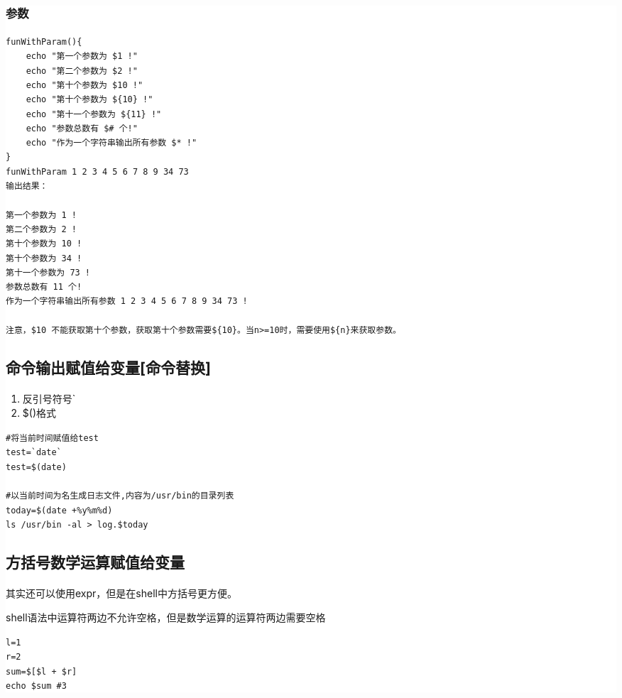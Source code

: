```shell
```

### 参数

```shell
funWithParam(){
    echo "第一个参数为 $1 !"
    echo "第二个参数为 $2 !"
    echo "第十个参数为 $10 !"
    echo "第十个参数为 ${10} !"
    echo "第十一个参数为 ${11} !"
    echo "参数总数有 $# 个!"
    echo "作为一个字符串输出所有参数 $* !"
}
funWithParam 1 2 3 4 5 6 7 8 9 34 73
输出结果：

第一个参数为 1 !
第二个参数为 2 !
第十个参数为 10 !
第十个参数为 34 !
第十一个参数为 73 !
参数总数有 11 个!
作为一个字符串输出所有参数 1 2 3 4 5 6 7 8 9 34 73 !

注意，$10 不能获取第十个参数，获取第十个参数需要${10}。当n>=10时，需要使用${n}来获取参数。
```



## 命令输出赋值给变量[命令替换]

1. 反引号符号\`
2. $()格式

```shell
#将当前时间赋值给test
test=`date`
test=$(date)

#以当前时间为名生成日志文件,内容为/usr/bin的目录列表
today=$(date +%y%m%d)
ls /usr/bin -al > log.$today
```



## 方括号数学运算赋值给变量

其实还可以使用expr，但是在shell中方括号更方便。

shell语法中运算符两边不允许空格，但是数学运算的运算符两边需要空格

```shell
l=1
r=2
sum=$[$l + $r]
echo $sum #3
```
